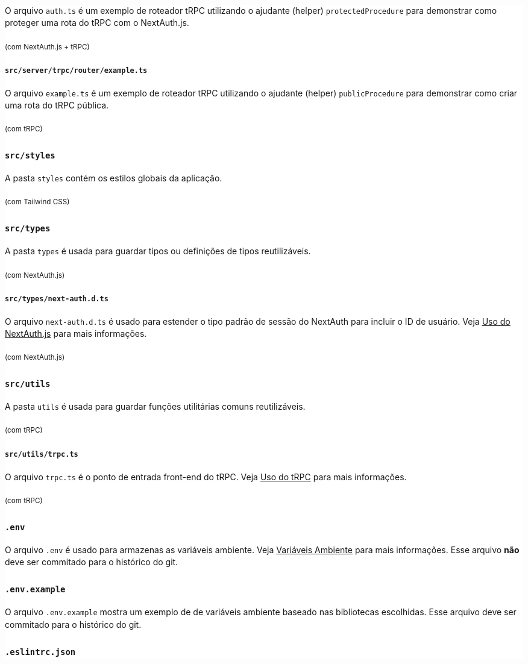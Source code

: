O arquivo `auth.ts` é um exemplo de roteador tRPC utilizando o ajudante (helper) `protectedProcedure` para demonstrar como proteger uma rota do tRPC com o NextAuth.js.

<sub>(com NextAuth.js + tRPC)</sub>

#### `src/server/trpc/router/example.ts`

O arquivo `example.ts` é um exemplo de roteador tRPC utilizando o ajudante (helper) `publicProcedure` para demonstrar como criar uma rota do tRPC pública.

<sub>(com tRPC)</sub>

### `src/styles`

A pasta `styles` contém os estilos globais da aplicação.

<sub>(com Tailwind CSS)</sub>

### `src/types`

A pasta `types` é usada para guardar tipos ou definições de tipos reutilizáveis.

<sub>(com NextAuth.js)</sub>

#### `src/types/next-auth.d.ts`

O arquivo `next-auth.d.ts` é usado para estender o tipo padrão de sessão do NextAuth para incluir o ID de usuário. Veja [Uso do NextAuth.js](usage/next-auth#inclusão-do-userid-na-sessão) para mais informações.

<sub>(com NextAuth.js)</sub>

### `src/utils`

A pasta `utils` é usada para guardar funções utilitárias comuns reutilizáveis.

<sub>(com tRPC)</sub>

#### `src/utils/trpc.ts`

O arquivo `trpc.ts` é o ponto de entrada front-end do tRPC. Veja [Uso do tRPC](usage/trpc#-utilstrpcts) para mais informações.

<sub>(com tRPC)</sub>

### `.env`

O arquivo `.env` é usado para armazenas as variáveis ambiente. Veja [Variáveis Ambiente](usage/env-variables) para mais informações. Esse arquivo **não** deve ser commitado para o histórico do git.

### `.env.example`

O arquivo `.env.example` mostra um exemplo de de variáveis ambiente baseado nas bibliotecas escolhidas. Esse arquivo deve ser commitado para o histórico do git.

### `.eslintrc.json`
